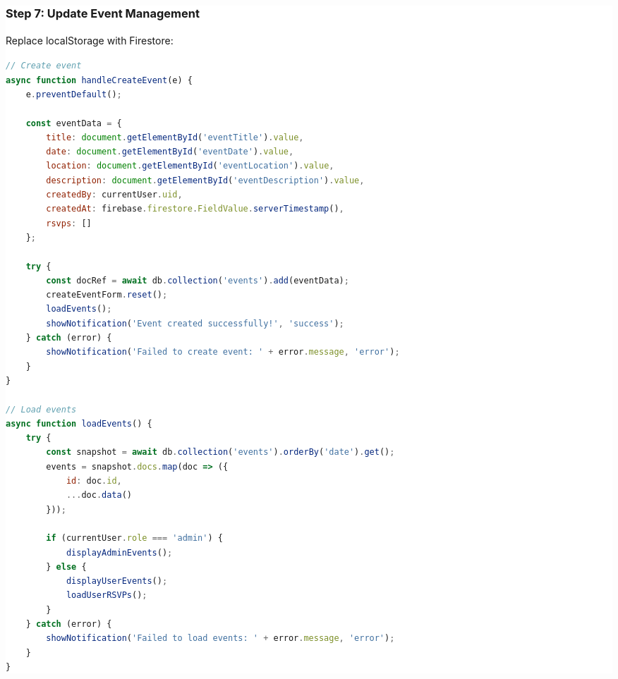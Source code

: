 ```javascript
```

### Step 7: Update Event Management

Replace localStorage with Firestore:

```javascript
// Create event
async function handleCreateEvent(e) {
    e.preventDefault();
    
    const eventData = {
        title: document.getElementById('eventTitle').value,
        date: document.getElementById('eventDate').value,
        location: document.getElementById('eventLocation').value,
        description: document.getElementById('eventDescription').value,
        createdBy: currentUser.uid,
        createdAt: firebase.firestore.FieldValue.serverTimestamp(),
        rsvps: []
    };
    
    try {
        const docRef = await db.collection('events').add(eventData);
        createEventForm.reset();
        loadEvents();
        showNotification('Event created successfully!', 'success');
    } catch (error) {
        showNotification('Failed to create event: ' + error.message, 'error');
    }
}

// Load events
async function loadEvents() {
    try {
        const snapshot = await db.collection('events').orderBy('date').get();
        events = snapshot.docs.map(doc => ({
            id: doc.id,
            ...doc.data()
        }));
        
        if (currentUser.role === 'admin') {
            displayAdminEvents();
        } else {
            displayUserEvents();
            loadUserRSVPs();
        }
    } catch (error) {
        showNotification('Failed to load events: ' + error.message, 'error');
    }
}
```
